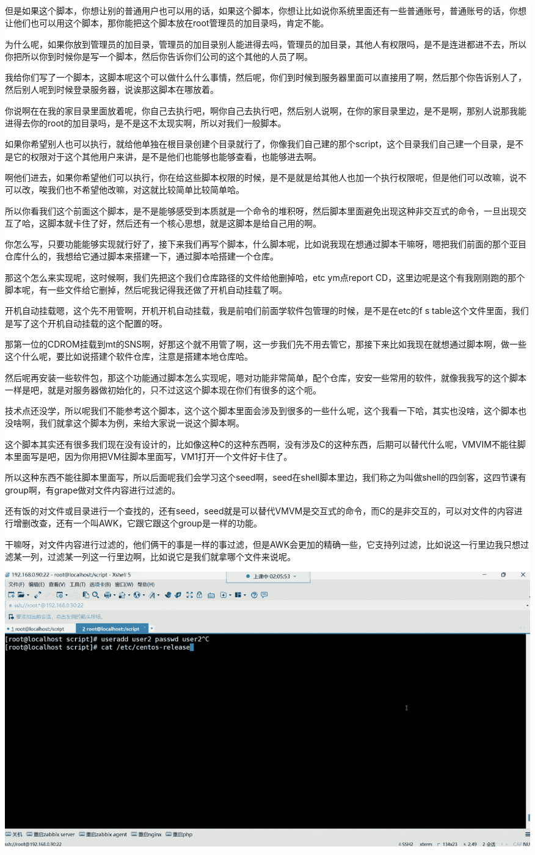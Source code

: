 但是如果这个脚本，你想让别的普通用户也可以用的话，如果这个脚本，你想让比如说你系统里面还有一些普通账号，普通账号的话，你想让他们也可以用这个脚本，那你能把这个脚本放在root管理员的加目录吗，肯定不能。

为什么呢，如果你放到管理员的加目录，管理员的加目录别人能进得去吗，管理员的加目录，其他人有权限吗，是不是连进都进不去，所以你把所以你到时候你是写一个脚本，然后你告诉你们公司的这个其他的人员了啊。

我给你们写了一个脚本，这脚本呢这个可以做什么什么事情，然后呢，你们到时候到服务器里面可以直接用了啊，然后那个你告诉别人了，然后别人呢到时候登录服务器，说诶那这脚本在哪放着。

你说啊在在我的家目录里面放着呢，你自己去执行吧，啊你自己去执行吧，然后别人说啊，在你的家目录里边，是不是啊，那别人说那我能进得去你的root的加目录吗，是不是这不太现实啊，所以对我们一般脚本。

如果你希望别人也可以执行，就给他单独在根目录创建个目录就行了，你像我们自己建的那个script，这个目录我们自己建一个目录，是不是它的权限对于这个其他用户来讲，是不是他们也能够也能够查看，也能够进去啊。

啊他们进去，如果你希望他们可以执行，你在给这些脚本权限的时候，是不是就是给其他人也加一个执行权限呢，但是他们可以改嘛，说不可以改，唉我们也不希望他改嘛，对这就比较简单比较简单哈。

所以你看我们这个前面这个脚本，是不是能够感受到本质就是一个命令的堆积呀，然后脚本里面避免出现这种非交互式的命令，一旦出现交互了哈，这脚本就卡住了好，然后还有一个核心思想，就是这脚本是给自己用的啊。

你怎么写，只要功能能够实现就行好了，接下来我们再写个脚本，什么脚本呢，比如说我现在想通过脚本干嘛呀，嗯把我们前面的那个亚目仓库什么的，我想给它通过脚本来搭建一下，通过脚本哈搭建一个仓库。

那这个怎么来实现呢，这时候啊，我们先把这个我们仓库路径的文件给他删掉哈，etc ym点report CD，这里边呢是这个有我刚刚跑的那个脚本呢，有一些文件给它删掉，然后呢我记得我还做了开机自动挂载了啊。

开机自动挂载嗯，这个先不用管啊，开机开机自动挂载，我是前咱们前面学软件包管理的时候，是不是在etc的f s table这个文件里面，我们是写了这个开机自动挂载的这个配置的呀。

那第一位的CDROM挂载到mt的SNS啊，好那这个就不用管了啊，这一步我们先不用去管它，那接下来比如我现在就想通过脚本啊，做一些这个什么呢，要比如说搭建个软件仓库，注意是搭建本地仓库哈。

然后呢再安装一些软件包，那这个功能通过脚本怎么实现呢，嗯对功能非常简单，配个仓库，安安一些常用的软件，就像我我写的这个脚本一样是吧，就是对服务器做初始化的，只不过这这个脚本现在你们有很多的这个呃。

技术点还没学，所以呢我们不能参考这个脚本，这个这个脚本里面会涉及到很多的一些什么呢，这个我看一下哈，其实也没啥，这个脚本也没啥啊，我们就拿这个脚本为例，来给大家说一说这个脚本啊。

这个脚本其实还有很多我们现在没有设计的，比如像这种C的这种东西啊，没有涉及C的这种东西，后期可以替代什么呢，VMVIM不能往脚本里面写是吧，因为你用把VM往脚本里面写，VM1打开一个文件好卡住了。

所以这种东西不能往脚本里面写，所以后面呢我们会学习这个seed啊，seed在shell脚本里边，我们称之为叫做shell的四剑客，这四节课有group啊，有grape做对文件内容进行过滤的。

还有饭的对文件或目录进行一个查找的，还有seed，seed就是可以替代VMVM是交互式的命令，而C的是非交互的，可以对文件的内容进行增删改查，还有一个叫AWK，它跟它跟这个group是一样的功能。

干嘛呀，对文件内容进行过滤的，他们俩干的事是一样的事过滤，但是AWK会更加的精确一些，它支持列过滤，比如说这一行里边我只想过滤某一列，过滤某一列这一行里边啊，比如说它是我们就拿哪个文件来说呢。



![](img/006735f42e032ba8e652bc975877e4e9_53.png)

